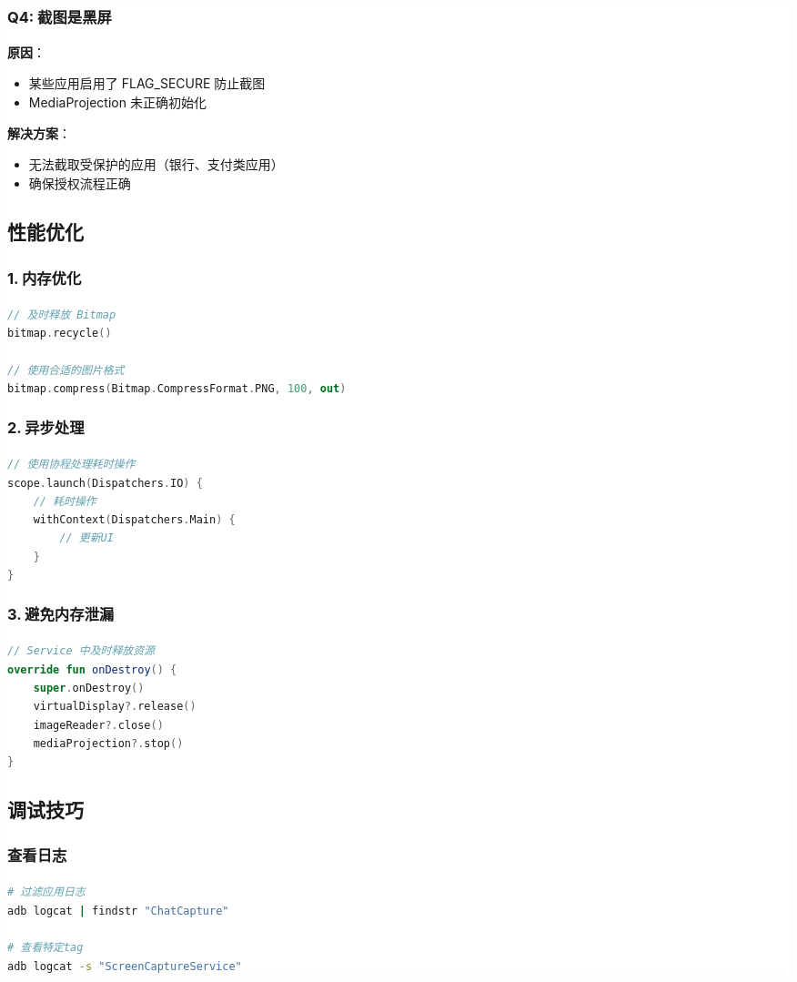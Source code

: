 ### Q4: 截图是黑屏

**原因**：
- 某些应用启用了 FLAG_SECURE 防止截图
- MediaProjection 未正确初始化

**解决方案**：
- 无法截取受保护的应用（银行、支付类应用）
- 确保授权流程正确

## 性能优化

### 1. 内存优化
```kotlin
// 及时释放 Bitmap
bitmap.recycle()

// 使用合适的图片格式
bitmap.compress(Bitmap.CompressFormat.PNG, 100, out)
```

### 2. 异步处理
```kotlin
// 使用协程处理耗时操作
scope.launch(Dispatchers.IO) {
    // 耗时操作
    withContext(Dispatchers.Main) {
        // 更新UI
    }
}
```

### 3. 避免内存泄漏
```kotlin
// Service 中及时释放资源
override fun onDestroy() {
    super.onDestroy()
    virtualDisplay?.release()
    imageReader?.close()
    mediaProjection?.stop()
}
```

## 调试技巧

### 查看日志
```bash
# 过滤应用日志
adb logcat | findstr "ChatCapture"

# 查看特定tag
adb logcat -s "ScreenCaptureService"
```
